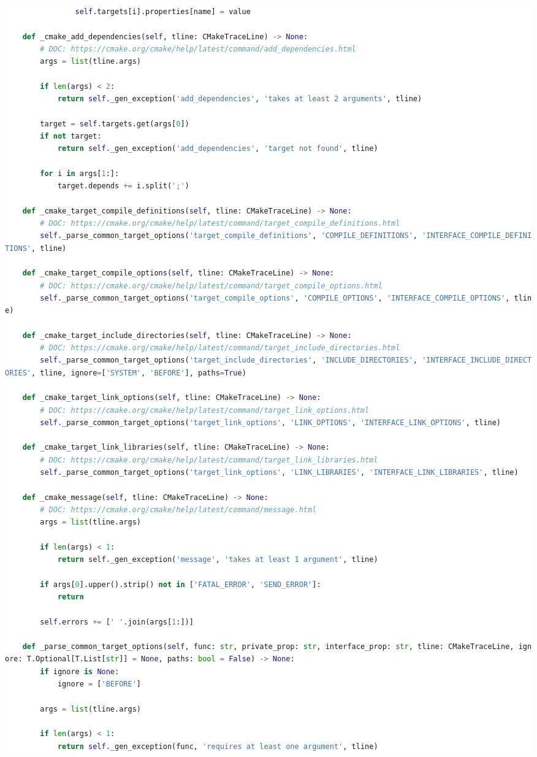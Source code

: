 ```python
                self.targets[i].properties[name] = value

    def _cmake_add_dependencies(self, tline: CMakeTraceLine) -> None:
        # DOC: https://cmake.org/cmake/help/latest/command/add_dependencies.html
        args = list(tline.args)

        if len(args) < 2:
            return self._gen_exception('add_dependencies', 'takes at least 2 arguments', tline)

        target = self.targets.get(args[0])
        if not target:
            return self._gen_exception('add_dependencies', 'target not found', tline)

        for i in args[1:]:
            target.depends += i.split(';')

    def _cmake_target_compile_definitions(self, tline: CMakeTraceLine) -> None:
        # DOC: https://cmake.org/cmake/help/latest/command/target_compile_definitions.html
        self._parse_common_target_options('target_compile_definitions', 'COMPILE_DEFINITIONS', 'INTERFACE_COMPILE_DEFINITIONS', tline)

    def _cmake_target_compile_options(self, tline: CMakeTraceLine) -> None:
        # DOC: https://cmake.org/cmake/help/latest/command/target_compile_options.html
        self._parse_common_target_options('target_compile_options', 'COMPILE_OPTIONS', 'INTERFACE_COMPILE_OPTIONS', tline)

    def _cmake_target_include_directories(self, tline: CMakeTraceLine) -> None:
        # DOC: https://cmake.org/cmake/help/latest/command/target_include_directories.html
        self._parse_common_target_options('target_include_directories', 'INCLUDE_DIRECTORIES', 'INTERFACE_INCLUDE_DIRECTORIES', tline, ignore=['SYSTEM', 'BEFORE'], paths=True)

    def _cmake_target_link_options(self, tline: CMakeTraceLine) -> None:
        # DOC: https://cmake.org/cmake/help/latest/command/target_link_options.html
        self._parse_common_target_options('target_link_options', 'LINK_OPTIONS', 'INTERFACE_LINK_OPTIONS', tline)

    def _cmake_target_link_libraries(self, tline: CMakeTraceLine) -> None:
        # DOC: https://cmake.org/cmake/help/latest/command/target_link_libraries.html
        self._parse_common_target_options('target_link_options', 'LINK_LIBRARIES', 'INTERFACE_LINK_LIBRARIES', tline)

    def _cmake_message(self, tline: CMakeTraceLine) -> None:
        # DOC: https://cmake.org/cmake/help/latest/command/message.html
        args = list(tline.args)

        if len(args) < 1:
            return self._gen_exception('message', 'takes at least 1 argument', tline)

        if args[0].upper().strip() not in ['FATAL_ERROR', 'SEND_ERROR']:
            return

        self.errors += [' '.join(args[1:])]

    def _parse_common_target_options(self, func: str, private_prop: str, interface_prop: str, tline: CMakeTraceLine, ignore: T.Optional[T.List[str]] = None, paths: bool = False) -> None:
        if ignore is None:
            ignore = ['BEFORE']

        args = list(tline.args)

        if len(args) < 1:
            return self._gen_exception(func, 'requires at least one argument', tline)

```